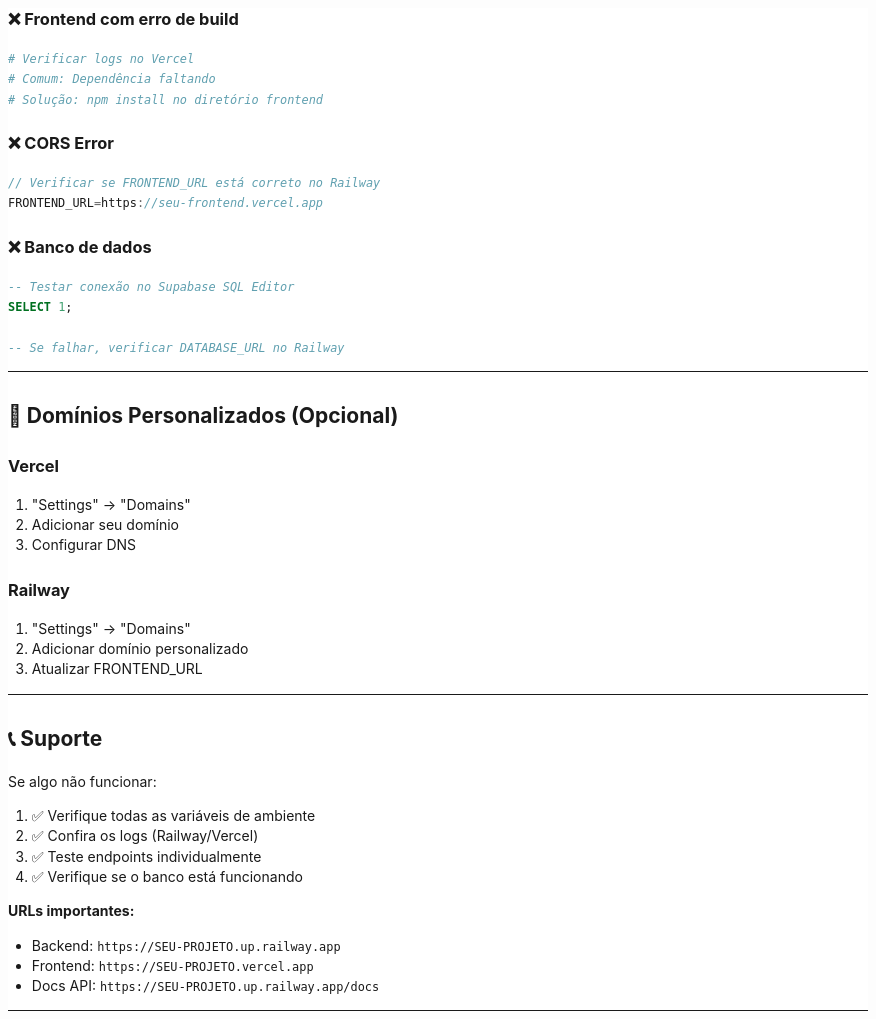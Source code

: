 ### ❌ Frontend com erro de build
```bash
# Verificar logs no Vercel
# Comum: Dependência faltando
# Solução: npm install no diretório frontend
```

### ❌ CORS Error
```javascript
// Verificar se FRONTEND_URL está correto no Railway
FRONTEND_URL=https://seu-frontend.vercel.app
```

### ❌ Banco de dados
```sql
-- Testar conexão no Supabase SQL Editor
SELECT 1;

-- Se falhar, verificar DATABASE_URL no Railway
```

---

## 🎯 **Domínios Personalizados (Opcional)**

### Vercel
1. "Settings" → "Domains"
2. Adicionar seu domínio
3. Configurar DNS

### Railway
1. "Settings" → "Domains"
2. Adicionar domínio personalizado
3. Atualizar FRONTEND_URL

---

## 📞 **Suporte**

Se algo não funcionar:
1. ✅ Verifique todas as variáveis de ambiente
2. ✅ Confira os logs (Railway/Vercel)
3. ✅ Teste endpoints individualmente
4. ✅ Verifique se o banco está funcionando

**URLs importantes:**
- Backend: `https://SEU-PROJETO.up.railway.app`
- Frontend: `https://SEU-PROJETO.vercel.app`
- Docs API: `https://SEU-PROJETO.up.railway.app/docs`

---
